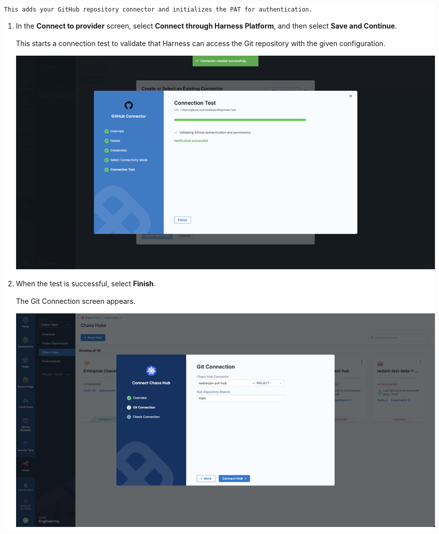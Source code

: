 	This adds your GitHub repository connector and initializes the PAT for authentication.

1. In the **Connect to provider** screen, select **Connect through Harness Platform**, and then select **Save and Continue**.

	This starts a connection test to validate that Harness can access the Git repository with the given configuration.

	![GitHub Connection Test](./static/add-chaos-hub/github-connection-test.png)

1. When the test is successful, select **Finish**.

	The Git Connection screen appears.

	![Git Connection](./static/add-chaos-hub/git-connection.png)
